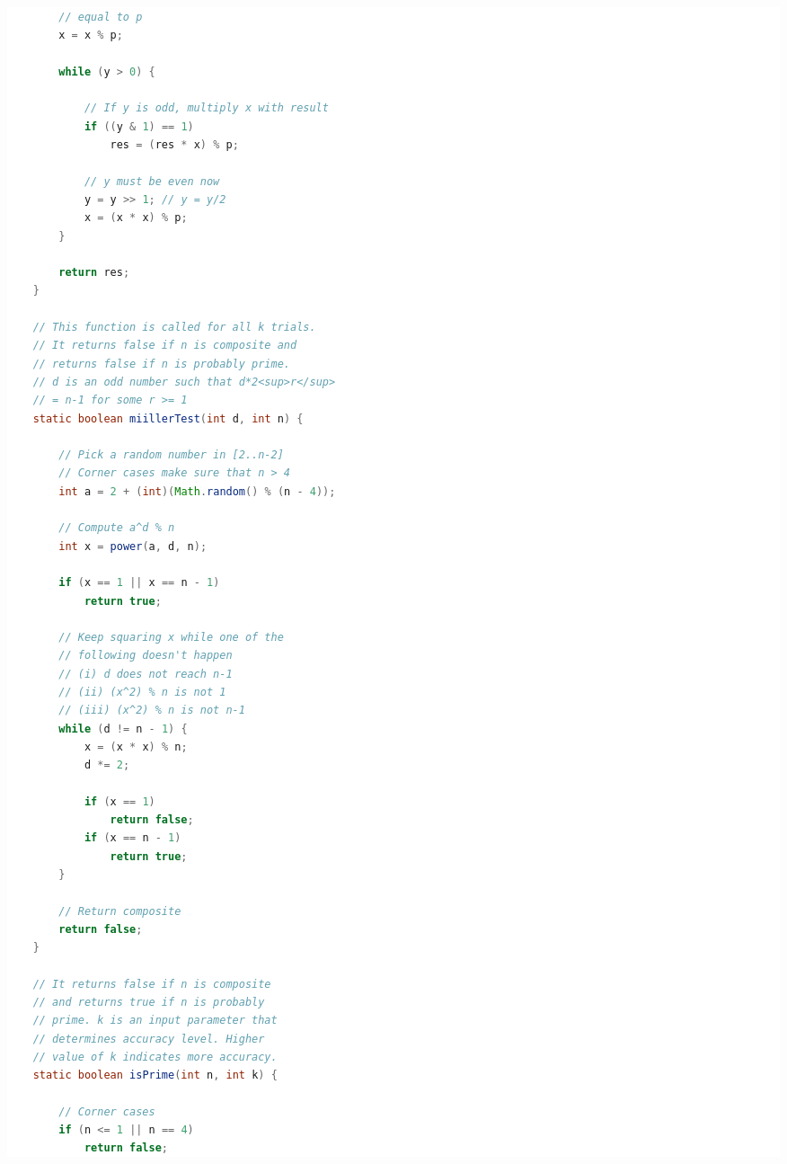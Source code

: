 ```java
        // equal to p
        x = x % p;

        while (y > 0) {

            // If y is odd, multiply x with result
            if ((y & 1) == 1)
                res = (res * x) % p;

            // y must be even now
            y = y >> 1; // y = y/2
            x = (x * x) % p;
        }

        return res;
    }

    // This function is called for all k trials.
    // It returns false if n is composite and
    // returns false if n is probably prime.
    // d is an odd number such that d*2<sup>r</sup>
    // = n-1 for some r >= 1
    static boolean miillerTest(int d, int n) {

        // Pick a random number in [2..n-2]
        // Corner cases make sure that n > 4
        int a = 2 + (int)(Math.random() % (n - 4));

        // Compute a^d % n
        int x = power(a, d, n);

        if (x == 1 || x == n - 1)
            return true;

        // Keep squaring x while one of the
        // following doesn't happen
        // (i) d does not reach n-1
        // (ii) (x^2) % n is not 1
        // (iii) (x^2) % n is not n-1
        while (d != n - 1) {
            x = (x * x) % n;
            d *= 2;

            if (x == 1)
                return false;
            if (x == n - 1)
                return true;
        }

        // Return composite
        return false;
    }

    // It returns false if n is composite
    // and returns true if n is probably
    // prime. k is an input parameter that
    // determines accuracy level. Higher
    // value of k indicates more accuracy.
    static boolean isPrime(int n, int k) {

        // Corner cases
        if (n <= 1 || n == 4)
            return false;
```